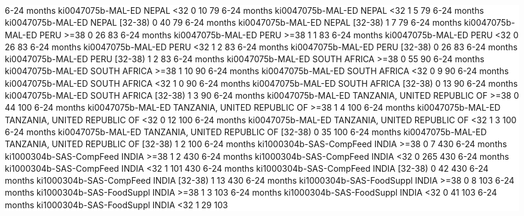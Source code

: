 6-24 months   ki0047075b-MAL-ED          NEPAL                          <32                  0       10     79
6-24 months   ki0047075b-MAL-ED          NEPAL                          <32                  1        5     79
6-24 months   ki0047075b-MAL-ED          NEPAL                          [32-38)              0       40     79
6-24 months   ki0047075b-MAL-ED          NEPAL                          [32-38)              1        7     79
6-24 months   ki0047075b-MAL-ED          PERU                           >=38                 0       26     83
6-24 months   ki0047075b-MAL-ED          PERU                           >=38                 1        1     83
6-24 months   ki0047075b-MAL-ED          PERU                           <32                  0       26     83
6-24 months   ki0047075b-MAL-ED          PERU                           <32                  1        2     83
6-24 months   ki0047075b-MAL-ED          PERU                           [32-38)              0       26     83
6-24 months   ki0047075b-MAL-ED          PERU                           [32-38)              1        2     83
6-24 months   ki0047075b-MAL-ED          SOUTH AFRICA                   >=38                 0       55     90
6-24 months   ki0047075b-MAL-ED          SOUTH AFRICA                   >=38                 1       10     90
6-24 months   ki0047075b-MAL-ED          SOUTH AFRICA                   <32                  0        9     90
6-24 months   ki0047075b-MAL-ED          SOUTH AFRICA                   <32                  1        0     90
6-24 months   ki0047075b-MAL-ED          SOUTH AFRICA                   [32-38)              0       13     90
6-24 months   ki0047075b-MAL-ED          SOUTH AFRICA                   [32-38)              1        3     90
6-24 months   ki0047075b-MAL-ED          TANZANIA, UNITED REPUBLIC OF   >=38                 0       44    100
6-24 months   ki0047075b-MAL-ED          TANZANIA, UNITED REPUBLIC OF   >=38                 1        4    100
6-24 months   ki0047075b-MAL-ED          TANZANIA, UNITED REPUBLIC OF   <32                  0       12    100
6-24 months   ki0047075b-MAL-ED          TANZANIA, UNITED REPUBLIC OF   <32                  1        3    100
6-24 months   ki0047075b-MAL-ED          TANZANIA, UNITED REPUBLIC OF   [32-38)              0       35    100
6-24 months   ki0047075b-MAL-ED          TANZANIA, UNITED REPUBLIC OF   [32-38)              1        2    100
6-24 months   ki1000304b-SAS-CompFeed    INDIA                          >=38                 0        7    430
6-24 months   ki1000304b-SAS-CompFeed    INDIA                          >=38                 1        2    430
6-24 months   ki1000304b-SAS-CompFeed    INDIA                          <32                  0      265    430
6-24 months   ki1000304b-SAS-CompFeed    INDIA                          <32                  1      101    430
6-24 months   ki1000304b-SAS-CompFeed    INDIA                          [32-38)              0       42    430
6-24 months   ki1000304b-SAS-CompFeed    INDIA                          [32-38)              1       13    430
6-24 months   ki1000304b-SAS-FoodSuppl   INDIA                          >=38                 0        8    103
6-24 months   ki1000304b-SAS-FoodSuppl   INDIA                          >=38                 1        3    103
6-24 months   ki1000304b-SAS-FoodSuppl   INDIA                          <32                  0       41    103
6-24 months   ki1000304b-SAS-FoodSuppl   INDIA                          <32                  1       29    103